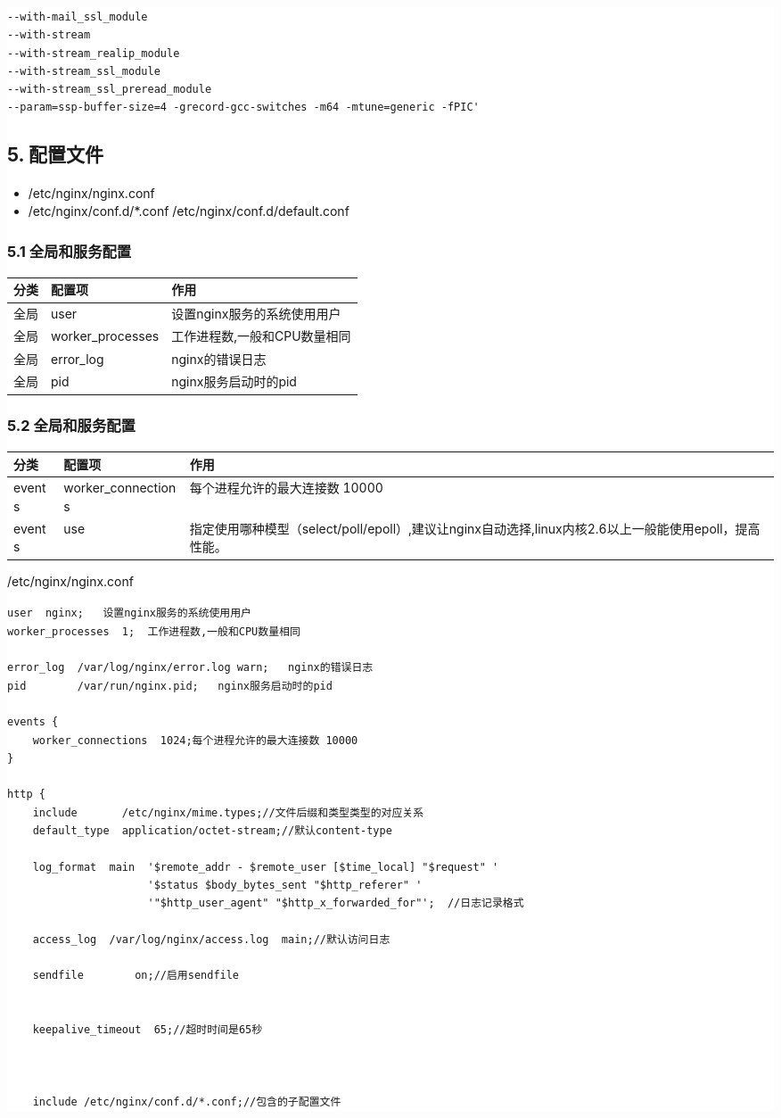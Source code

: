 ```
--with-mail_ssl_module 
--with-stream 
--with-stream_realip_module 
--with-stream_ssl_module 
--with-stream_ssl_preread_module 
--param=ssp-buffer-size=4 -grecord-gcc-switches -m64 -mtune=generic -fPIC' 
```

 ## 5\. 配置文件 

* /etc/nginx/nginx.conf
* /etc/nginx/conf.d/\*.conf /etc/nginx/conf.d/default.conf

 ### 5.1 全局和服务配置 

|分类|配置项|作用|
|:---|:---|:---|
|全局|user|设置nginx服务的系统使用用户|
|全局|worker\_processes|工作进程数,一般和CPU数量相同|
|全局|error\_log|nginx的错误日志|
|全局|pid|nginx服务启动时的pid|

 ### 5.2 全局和服务配置 

|分类|配置项|作用|
|:---|:---|:---|
|events|worker\_connections|每个进程允许的最大连接数 10000|
|events|use|指定使用哪种模型（select/poll/epoll）,建议让nginx自动选择,linux内核2.6以上一般能使用epoll，提高性能。|

/etc/nginx/nginx.conf

```
user  nginx;   设置nginx服务的系统使用用户  
worker_processes  1;  工作进程数,一般和CPU数量相同 

error_log  /var/log/nginx/error.log warn;   nginx的错误日志  
pid        /var/run/nginx.pid;   nginx服务启动时的pid

events {
    worker_connections  1024;每个进程允许的最大连接数 10000
}

http {
    include       /etc/nginx/mime.types;//文件后缀和类型类型的对应关系
    default_type  application/octet-stream;//默认content-type

    log_format  main  '$remote_addr - $remote_user [$time_local] "$request" '
                      '$status $body_bytes_sent "$http_referer" '
                      '"$http_user_agent" "$http_x_forwarded_for"';  //日志记录格式

    access_log  /var/log/nginx/access.log  main;//默认访问日志

    sendfile        on;//启用sendfile
     

    keepalive_timeout  65;//超时时间是65秒

     

    include /etc/nginx/conf.d/*.conf;//包含的子配置文件
```